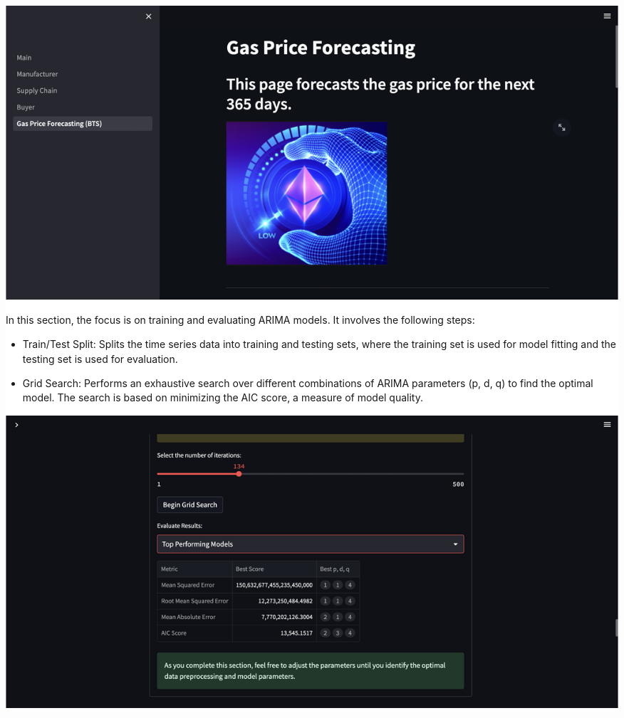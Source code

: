 ![Alt-Image](Images/arima_top_page.png)

In this section, the focus is on training and evaluating ARIMA models. It involves the following steps:

- Train/Test Split: Splits the time series data into training and testing sets, where the training set is used for model fitting and the testing set is used for evaluation.

- Grid Search: Performs an exhaustive search over different combinations of ARIMA parameters (p, d, q) to find the optimal model. The search is based on minimizing the AIC score, a measure of model quality.

![Alt-Image](Images/grid_search.png)

